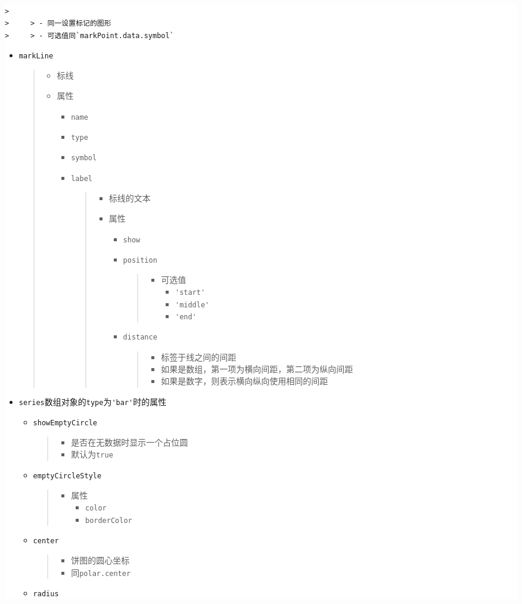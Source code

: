     >
    >     > - 同一设置标记的图形
    >     > - 可选值同`markPoint.data.symbol`

  - `markLine`

    > - 标线
    >
    > - 属性
    >
    >   - `name`
    >
    >   - `type`
    >
    >   - `symbol`
    >
    >   - `label`
    >
    >     > - 标线的文本
    >     >
    >     > - 属性
    >     >
    >     >   - `show`
    >     >
    >     >   - `position`
    >     >
    >     >     > - 可选值
    >     >     >   - `'start'`
    >     >     >   - `'middle'`
    >     >     >   - `'end'`
    >     >
    >     >   - `distance`
    >     >
    >     >     > - 标签于线之间的间距
    >     >     > - 如果是数组，第一项为横向间距，第二项为纵向间距
    >     >     > - 如果是数字，则表示横向纵向使用相同的间距

- `series`数组对象的`type`为`'bar'`时的属性

  - `showEmptyCircle`

    > - 是否在无数据时显示一个占位圆
    > - 默认为`true`

  - `emptyCircleStyle`

    > - 属性
    >   - `color`
    >   - `borderColor`

  - `center`

    > - 饼图的圆心坐标
    > - 同`polar.center`

  - `radius`

